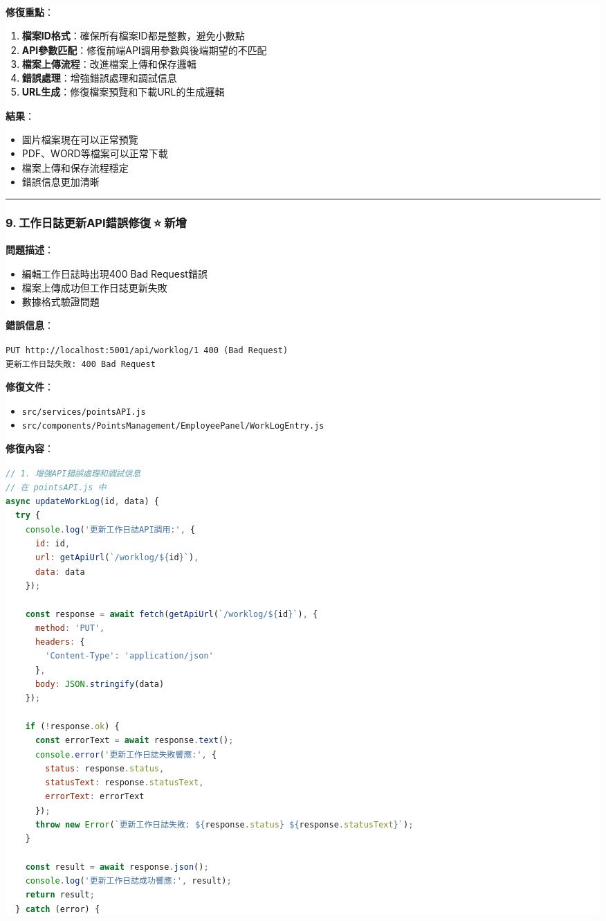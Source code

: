 **修復重點**：
1. **檔案ID格式**：確保所有檔案ID都是整數，避免小數點
2. **API參數匹配**：修復前端API調用參數與後端期望的不匹配
3. **檔案上傳流程**：改進檔案上傳和保存邏輯
4. **錯誤處理**：增強錯誤處理和調試信息
5. **URL生成**：修復檔案預覽和下載URL的生成邏輯

**結果**：
- 圖片檔案現在可以正常預覽
- PDF、WORD等檔案可以正常下載
- 檔案上傳和保存流程穩定
- 錯誤信息更加清晰

---

### 9. 工作日誌更新API錯誤修復 ⭐ 新增

**問題描述**：
- 編輯工作日誌時出現400 Bad Request錯誤
- 檔案上傳成功但工作日誌更新失敗
- 數據格式驗證問題

**錯誤信息**：
```
PUT http://localhost:5001/api/worklog/1 400 (Bad Request)
更新工作日誌失敗: 400 Bad Request
```

**修復文件**：
- `src/services/pointsAPI.js`
- `src/components/PointsManagement/EmployeePanel/WorkLogEntry.js`

**修復內容**：

```javascript
// 1. 增強API錯誤處理和調試信息
// 在 pointsAPI.js 中
async updateWorkLog(id, data) {
  try {
    console.log('更新工作日誌API調用:', {
      id: id,
      url: getApiUrl(`/worklog/${id}`),
      data: data
    });

    const response = await fetch(getApiUrl(`/worklog/${id}`), {
      method: 'PUT',
      headers: {
        'Content-Type': 'application/json'
      },
      body: JSON.stringify(data)
    });

    if (!response.ok) {
      const errorText = await response.text();
      console.error('更新工作日誌失敗響應:', {
        status: response.status,
        statusText: response.statusText,
        errorText: errorText
      });
      throw new Error(`更新工作日誌失敗: ${response.status} ${response.statusText}`);
    }

    const result = await response.json();
    console.log('更新工作日誌成功響應:', result);
    return result;
  } catch (error) {
```
